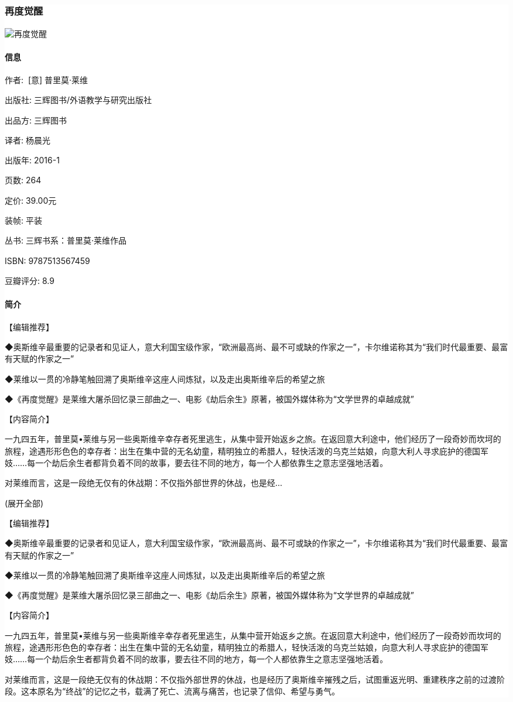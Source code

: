 

### 再度觉醒

![再度觉醒](https://img3.doubanio.com/view/subject/l/public/s28333384.jpg)

#### 信息

作者:  [意] 普里莫·莱维 

出版社: 三辉图书/外语教学与研究出版社 

出品方: 三辉图书 

译者: 杨晨光 

出版年: 2016-1 

页数: 264 

定价: 39.00元 

装帧: 平装 

丛书: 三辉书系：普里莫·莱维作品 

ISBN: 9787513567459

豆瓣评分: 8.9

#### 简介

【编辑推荐】

◆奥斯维辛最重要的记录者和见证人，意大利国宝级作家，“欧洲最高尚、最不可或缺的作家之一”，卡尔维诺称其为“我们时代最重要、最富有天赋的作家之一”

◆莱维以一贯的冷静笔触回溯了奥斯维辛这座人间炼狱，以及走出奥斯维辛后的希望之旅

◆《再度觉醒》是莱维大屠杀回忆录三部曲之一、电影《劫后余生》原著，被国外媒体称为“文学世界的卓越成就”

【内容简介】

一九四五年，普里莫•莱维与另一些奥斯维辛幸存者死里逃生，从集中营开始返乡之旅。在返回意大利途中，他们经历了一段奇妙而坎坷的旅程，途遇形形色色的幸存者：出生在集中营的无名幼童，精明独立的希腊人，轻快活泼的乌克兰姑娘，向意大利人寻求庇护的德国军妓……每一个劫后余生者都背负着不同的故事，要去往不同的地方，每一个人都依靠生之意志坚强地活着。

对莱维而言，这是一段绝无仅有的休战期：不仅指外部世界的休战，也是经...

(展开全部)

【编辑推荐】

◆奥斯维辛最重要的记录者和见证人，意大利国宝级作家，“欧洲最高尚、最不可或缺的作家之一”，卡尔维诺称其为“我们时代最重要、最富有天赋的作家之一”

◆莱维以一贯的冷静笔触回溯了奥斯维辛这座人间炼狱，以及走出奥斯维辛后的希望之旅

◆《再度觉醒》是莱维大屠杀回忆录三部曲之一、电影《劫后余生》原著，被国外媒体称为“文学世界的卓越成就”

【内容简介】

一九四五年，普里莫•莱维与另一些奥斯维辛幸存者死里逃生，从集中营开始返乡之旅。在返回意大利途中，他们经历了一段奇妙而坎坷的旅程，途遇形形色色的幸存者：出生在集中营的无名幼童，精明独立的希腊人，轻快活泼的乌克兰姑娘，向意大利人寻求庇护的德国军妓……每一个劫后余生者都背负着不同的故事，要去往不同的地方，每一个人都依靠生之意志坚强地活着。

对莱维而言，这是一段绝无仅有的休战期：不仅指外部世界的休战，也是经历了奥斯维辛摧残之后，试图重返光明、重建秩序之前的过渡阶段。这本原名为“终战”的记忆之书，载满了死亡、流离与痛苦，也记录了信仰、希望与勇气。
